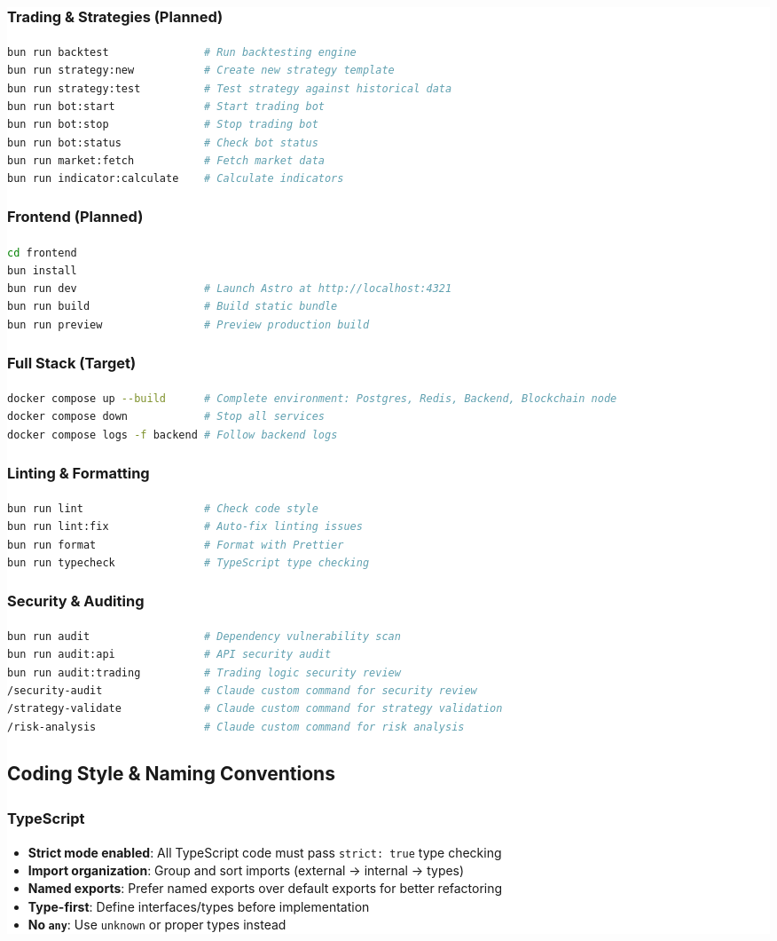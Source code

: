 ### Trading & Strategies (Planned)
```bash
bun run backtest               # Run backtesting engine
bun run strategy:new           # Create new strategy template
bun run strategy:test          # Test strategy against historical data
bun run bot:start              # Start trading bot
bun run bot:stop               # Stop trading bot
bun run bot:status             # Check bot status
bun run market:fetch           # Fetch market data
bun run indicator:calculate    # Calculate indicators
```

### Frontend (Planned)
```bash
cd frontend
bun install
bun run dev                    # Launch Astro at http://localhost:4321
bun run build                  # Build static bundle
bun run preview                # Preview production build
```

### Full Stack (Target)
```bash
docker compose up --build      # Complete environment: Postgres, Redis, Backend, Blockchain node
docker compose down            # Stop all services
docker compose logs -f backend # Follow backend logs
```

### Linting & Formatting
```bash
bun run lint                   # Check code style
bun run lint:fix               # Auto-fix linting issues
bun run format                 # Format with Prettier
bun run typecheck              # TypeScript type checking
```

### Security & Auditing
```bash
bun run audit                  # Dependency vulnerability scan
bun run audit:api              # API security audit
bun run audit:trading          # Trading logic security review
/security-audit                # Claude custom command for security review
/strategy-validate             # Claude custom command for strategy validation
/risk-analysis                 # Claude custom command for risk analysis
```

## Coding Style & Naming Conventions

### TypeScript
- **Strict mode enabled**: All TypeScript code must pass `strict: true` type checking
- **Import organization**: Group and sort imports (external → internal → types)
- **Named exports**: Prefer named exports over default exports for better refactoring
- **Type-first**: Define interfaces/types before implementation
- **No `any`**: Use `unknown` or proper types instead
